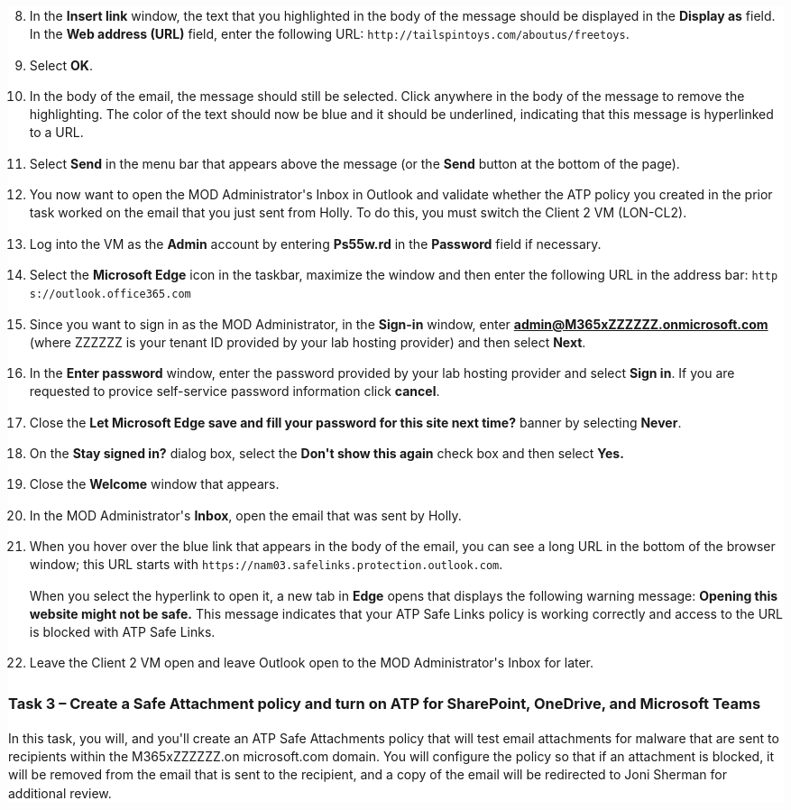 8. In the **Insert link** window, the text that you highlighted in the body of the message should be displayed in the **Display as** field. In the **Web address (URL)** field, enter the following URL: `http://tailspintoys.com/aboutus/freetoys`.

9. Select **OK**.

10. In the body of the email, the message should still be selected. Click anywhere in the body of the message to remove the highlighting. The color of the text should now be blue and it should be underlined, indicating that this message is hyperlinked to a URL.

11. Select **Send** in the menu bar that appears above the message (or the **Send** button at the bottom of the page).

12. You now want to open the MOD Administrator&#39;s Inbox in Outlook and validate whether the ATP policy you created in the prior task worked on the email that you just sent from Holly. To do this, you must switch the Client 2 VM (LON-CL2).

13. Log into the VM as the **Admin** account by entering **Ps55w.rd** in the **Password** field if necessary.

14. Select the **Microsoft Edge** icon in the taskbar, maximize the window and then enter the following URL in the address bar: `https://outlook.office365.com`

15. Since you want to sign in as the MOD Administrator, in the **Sign-in** window, enter **admin@M365xZZZZZZ.onmicrosoft.com** (where ZZZZZZ is your tenant ID provided by your lab hosting provider) and then select **Next**.

16. In the **Enter password** window, enter the password provided by your lab hosting provider and select **Sign in**.  If you are requested to provice self-service password information click **cancel**.

17. Close the **Let Microsoft Edge save and fill your password for this site next time?** banner by selecting **Never**.

18. On the **Stay signed in?** dialog box, select the **Don't show this again** check box and then select **Yes.**

19. Close the **Welcome** window that appears.

20. In the MOD Administrator&#39;s **Inbox**, open the email that was sent by Holly.

21. When you hover over the blue link that appears in the body of the email, you can see a long URL in the bottom of the browser window; this URL starts with `https://nam03.safelinks.protection.outlook.com`.

    When you select the hyperlink to open it, a new tab in **Edge** opens that displays the following warning message: **Opening this website might not be safe.** This message indicates that your ATP Safe Links policy is working correctly and access to the URL is blocked with ATP Safe Links.

22. Leave the Client 2 VM open and leave Outlook open to the MOD Administrator&#39;s Inbox for later.

### Task 3 – Create a Safe Attachment policy and turn on ATP for SharePoint, OneDrive, and Microsoft Teams

In this task, you will, and you&#39;ll create an ATP Safe Attachments policy that will test email attachments for malware that are sent to recipients within the M365xZZZZZZ.on microsoft.com domain. You will configure the policy so that if an attachment is blocked, it will be removed from the email that is sent to the recipient, and a copy of the email will be redirected to Joni Sherman for additional review.
